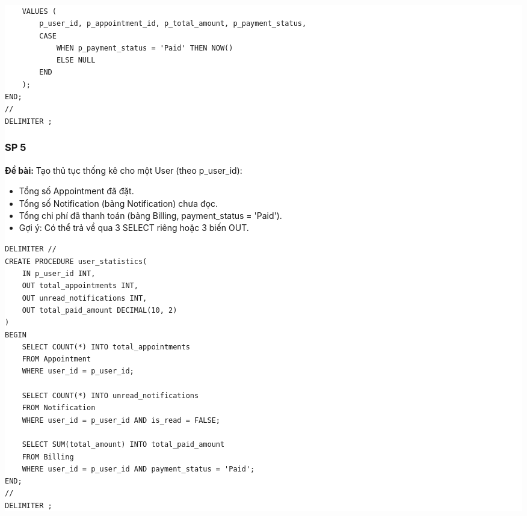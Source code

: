 ```
    VALUES (
        p_user_id, p_appointment_id, p_total_amount, p_payment_status, 
        CASE 
            WHEN p_payment_status = 'Paid' THEN NOW()
            ELSE NULL 
        END
    );
END;
//
DELIMITER ;

```
### SP 5
**Đề bài:**
Tạo thủ tục thống kê cho một User (theo p_user_id):

- Tổng số Appointment đã đặt.
- Tổng số Notification (bảng Notification) chưa đọc.
- Tổng chi phí đã thanh toán (bảng Billing, payment_status = 'Paid').
- Gợi ý: Có thể trả về qua 3 SELECT riêng hoặc 3 biến OUT.
```
DELIMITER //
CREATE PROCEDURE user_statistics(
    IN p_user_id INT,
    OUT total_appointments INT,
    OUT unread_notifications INT,
    OUT total_paid_amount DECIMAL(10, 2)
)
BEGIN
    SELECT COUNT(*) INTO total_appointments 
    FROM Appointment 
    WHERE user_id = p_user_id;

    SELECT COUNT(*) INTO unread_notifications 
    FROM Notification 
    WHERE user_id = p_user_id AND is_read = FALSE;

    SELECT SUM(total_amount) INTO total_paid_amount 
    FROM Billing 
    WHERE user_id = p_user_id AND payment_status = 'Paid';
END;
//
DELIMITER ;

```
